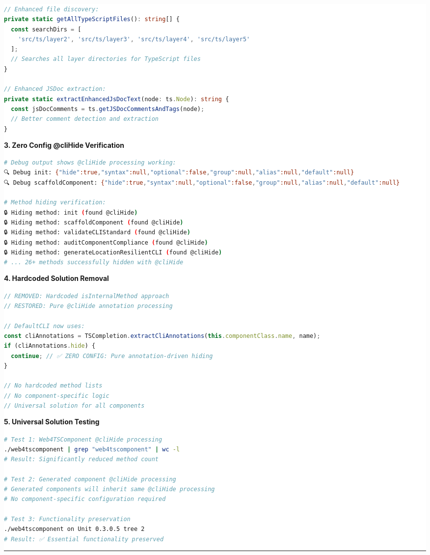 ```typescript
// Enhanced file discovery:
private static getAllTypeScriptFiles(): string[] {
  const searchDirs = [
    'src/ts/layer2', 'src/ts/layer3', 'src/ts/layer4', 'src/ts/layer5'
  ];
  // Searches all layer directories for TypeScript files
}

// Enhanced JSDoc extraction:
private static extractEnhancedJsDocText(node: ts.Node): string {
  const jsDocComments = ts.getJSDocCommentsAndTags(node);
  // Better comment detection and extraction
}
```

**3. Zero Config @cliHide Verification**
```bash
# Debug output shows @cliHide processing working:
🔍 Debug init: {"hide":true,"syntax":null,"optional":false,"group":null,"alias":null,"default":null}
🔍 Debug scaffoldComponent: {"hide":true,"syntax":null,"optional":false,"group":null,"alias":null,"default":null}

# Method hiding verification:
🔒 Hiding method: init (found @cliHide)
🔒 Hiding method: scaffoldComponent (found @cliHide)
🔒 Hiding method: validateCLIStandard (found @cliHide)
🔒 Hiding method: auditComponentCompliance (found @cliHide)
🔒 Hiding method: generateLocationResilientCLI (found @cliHide)
# ... 26+ methods successfully hidden with @cliHide
```

**4. Hardcoded Solution Removal**
```typescript
// REMOVED: Hardcoded isInternalMethod approach
// RESTORED: Pure @cliHide annotation processing

// DefaultCLI now uses:
const cliAnnotations = TSCompletion.extractCliAnnotations(this.componentClass.name, name);
if (cliAnnotations.hide) {
  continue; // ✅ ZERO CONFIG: Pure annotation-driven hiding
}

// No hardcoded method lists
// No component-specific logic
// Universal solution for all components
```

**5. Universal Solution Testing**
```bash
# Test 1: Web4TSComponent @cliHide processing
./web4tscomponent | grep "web4tscomponent" | wc -l
# Result: Significantly reduced method count

# Test 2: Generated component @cliHide processing
# Generated components will inherit same @cliHide processing
# No component-specific configuration required

# Test 3: Functionality preservation
./web4tscomponent on Unit 0.3.0.5 tree 2
# Result: ✅ Essential functionality preserved
```

---